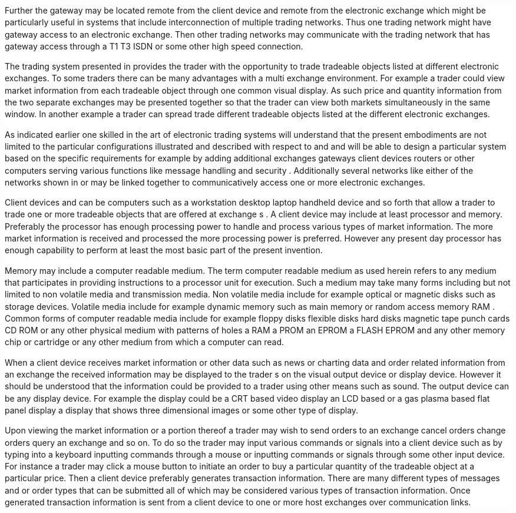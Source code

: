 Further the gateway may be located remote from the client device and remote from the electronic exchange which might be particularly useful in systems that include interconnection of multiple trading networks. Thus one trading network might have gateway access to an electronic exchange. Then other trading networks may communicate with the trading network that has gateway access through a T1 T3 ISDN or some other high speed connection.

The trading system presented in provides the trader with the opportunity to trade tradeable objects listed at different electronic exchanges. To some traders there can be many advantages with a multi exchange environment. For example a trader could view market information from each tradeable object through one common visual display. As such price and quantity information from the two separate exchanges may be presented together so that the trader can view both markets simultaneously in the same window. In another example a trader can spread trade different tradeable objects listed at the different electronic exchanges.

As indicated earlier one skilled in the art of electronic trading systems will understand that the present embodiments are not limited to the particular configurations illustrated and described with respect to and and will be able to design a particular system based on the specific requirements for example by adding additional exchanges gateways client devices routers or other computers serving various functions like message handling and security . Additionally several networks like either of the networks shown in or may be linked together to communicatively access one or more electronic exchanges.

Client devices and can be computers such as a workstation desktop laptop handheld device and so forth that allow a trader to trade one or more tradeable objects that are offered at exchange s . A client device may include at least processor and memory. Preferably the processor has enough processing power to handle and process various types of market information. The more market information is received and processed the more processing power is preferred. However any present day processor has enough capability to perform at least the most basic part of the present invention.

Memory may include a computer readable medium. The term computer readable medium as used herein refers to any medium that participates in providing instructions to a processor unit for execution. Such a medium may take many forms including but not limited to non volatile media and transmission media. Non volatile media include for example optical or magnetic disks such as storage devices. Volatile media include for example dynamic memory such as main memory or random access memory RAM . Common forms of computer readable media include for example floppy disks flexible disks hard disks magnetic tape punch cards CD ROM or any other physical medium with patterns of holes a RAM a PROM an EPROM a FLASH EPROM and any other memory chip or cartridge or any other medium from which a computer can read.

When a client device receives market information or other data such as news or charting data and order related information from an exchange the received information may be displayed to the trader s on the visual output device or display device. However it should be understood that the information could be provided to a trader using other means such as sound. The output device can be any display device. For example the display could be a CRT based video display an LCD based or a gas plasma based flat panel display a display that shows three dimensional images or some other type of display.

Upon viewing the market information or a portion thereof a trader may wish to send orders to an exchange cancel orders change orders query an exchange and so on. To do so the trader may input various commands or signals into a client device such as by typing into a keyboard inputting commands through a mouse or inputting commands or signals through some other input device. For instance a trader may click a mouse button to initiate an order to buy a particular quantity of the tradeable object at a particular price. Then a client device preferably generates transaction information. There are many different types of messages and or order types that can be submitted all of which may be considered various types of transaction information. Once generated transaction information is sent from a client device to one or more host exchanges over communication links.
